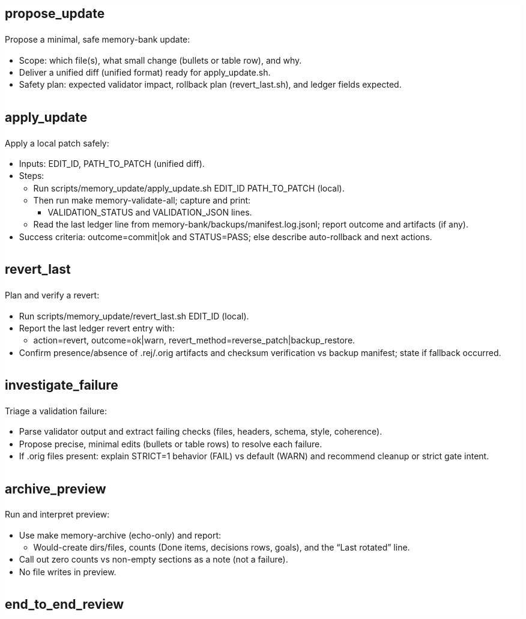 ## propose_update

Propose a minimal, safe memory-bank update:

* Scope: which file(s), what small change (bullets or table row), and why.
* Deliver a unified diff (unified format) ready for apply_update.sh.
* Safety plan: expected validator impact, rollback plan (revert_last.sh), and ledger fields expected.

## apply_update

Apply a local patch safely:

* Inputs: EDIT_ID, PATH_TO_PATCH (unified diff).
* Steps:
  * Run scripts/memory_update/apply_update.sh EDIT_ID PATH_TO_PATCH (local).
  * Then run make memory-validate-all; capture and print:
    * VALIDATION_STATUS and VALIDATION_JSON lines.
  * Read the last ledger line from memory-bank/backups/manifest.log.jsonl;
    report outcome and artifacts (if any).
* Success criteria: outcome=commit|ok and STATUS=PASS; else describe auto-rollback and next actions.

## revert_last

Plan and verify a revert:

* Run scripts/memory_update/revert_last.sh EDIT_ID (local).
* Report the last ledger revert entry with:
  * action=revert, outcome=ok|warn, revert_method=reverse_patch|backup_restore.
* Confirm presence/absence of .rej/.orig artifacts and checksum verification vs backup
  manifest; state if fallback occurred.

## investigate_failure

Triage a validation failure:

* Parse validator output and extract failing checks (files, headers, schema, style, coherence).
* Propose precise, minimal edits (bullets or table rows) to resolve each failure.
* If .orig files present: explain STRICT=1 behavior (FAIL) vs default (WARN) and recommend
  cleanup or strict gate intent.

## archive_preview

Run and interpret preview:

* Use make memory-archive (echo-only) and report:
  * Would-create dirs/files, counts (Done items, decisions rows, goals), and the “Last rotated” line.
* Call out zero counts vs non-empty sections as a note (not a failure).
* No file writes in preview.

## end_to_end_review
